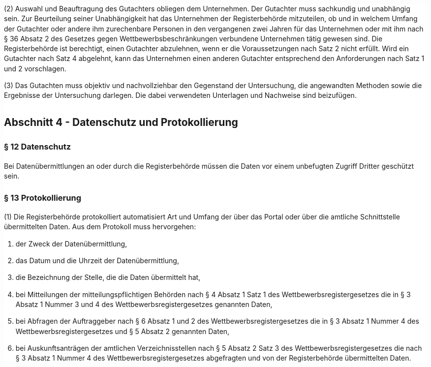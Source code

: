 (2) Auswahl und Beauftragung des Gutachters obliegen dem Unternehmen.
Der Gutachter muss sachkundig und unabhängig sein. Zur Beurteilung
seiner Unabhängigkeit hat das Unternehmen der Registerbehörde
mitzuteilen, ob und in welchem Umfang der Gutachter oder andere ihm
zurechenbare Personen in den vergangenen zwei Jahren für das
Unternehmen oder mit ihm nach § 36 Absatz 2 des Gesetzes gegen
Wettbewerbsbeschränkungen verbundene Unternehmen tätig gewesen sind.
Die Registerbehörde ist berechtigt, einen Gutachter abzulehnen, wenn
er die Voraussetzungen nach Satz 2 nicht erfüllt. Wird ein Gutachter
nach Satz 4 abgelehnt, kann das Unternehmen einen anderen Gutachter
entsprechend den Anforderungen nach Satz 1 und 2 vorschlagen.

(3) Das Gutachten muss objektiv und nachvollziehbar den Gegenstand der
Untersuchung, die angewandten Methoden sowie die Ergebnisse der
Untersuchung darlegen. Die dabei verwendeten Unterlagen und Nachweise
sind beizufügen.


## Abschnitt 4 - Datenschutz und Protokollierung


### § 12 Datenschutz

Bei Datenübermittlungen an oder durch die Registerbehörde müssen die
Daten vor einem unbefugten Zugriff Dritter geschützt sein.


### § 13 Protokollierung

(1) Die Registerbehörde protokolliert automatisiert Art und Umfang der
über das Portal oder über die amtliche Schnittstelle übermittelten
Daten. Aus dem Protokoll muss hervorgehen:

1.  der Zweck der Datenübermittlung,


2.  das Datum und die Uhrzeit der Datenübermittlung,


3.  die Bezeichnung der Stelle, die die Daten übermittelt hat,


4.  bei Mitteilungen der mitteilungspflichtigen Behörden nach § 4 Absatz 1
    Satz 1 des Wettbewerbsregistergesetzes die in § 3 Absatz 1 Nummer 3
    und 4 des Wettbewerbsregistergesetzes genannten Daten,


5.  bei Abfragen der Auftraggeber nach § 6 Absatz 1 und 2 des
    Wettbewerbsregistergesetzes die in § 3 Absatz 1 Nummer 4 des
    Wettbewerbsregistergesetzes und § 5 Absatz 2 genannten Daten,


6.  bei Auskunftsanträgen der amtlichen Verzeichnisstellen nach § 5 Absatz
    2 Satz 3 des Wettbewerbsregistergesetzes die nach § 3 Absatz 1 Nummer
    4 des Wettbewerbsregistergesetzes abgefragten und von der
    Registerbehörde übermittelten Daten.

